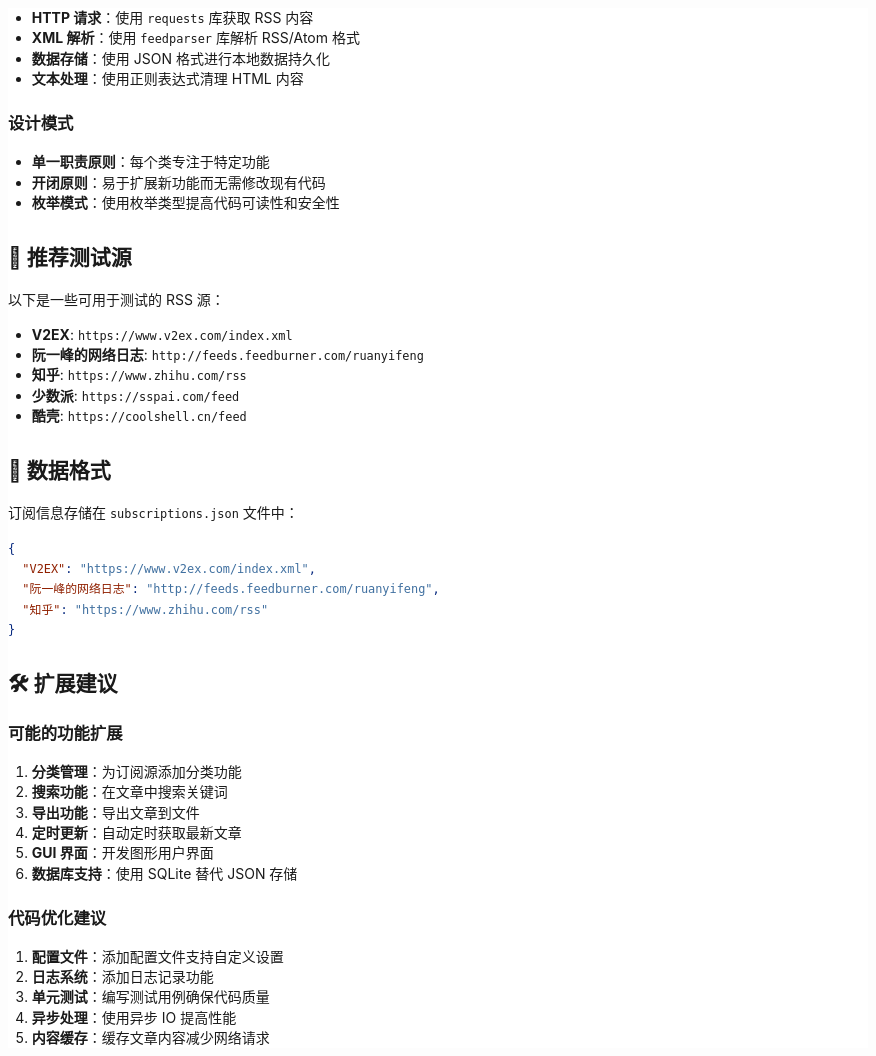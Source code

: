 - **HTTP 请求**：使用 `requests` 库获取 RSS 内容
- **XML 解析**：使用 `feedparser` 库解析 RSS/Atom 格式
- **数据存储**：使用 JSON 格式进行本地数据持久化
- **文本处理**：使用正则表达式清理 HTML 内容

### 设计模式

- **单一职责原则**：每个类专注于特定功能
- **开闭原则**：易于扩展新功能而无需修改现有代码
- **枚举模式**：使用枚举类型提高代码可读性和安全性

## 🧪 推荐测试源

以下是一些可用于测试的 RSS 源：

- **V2EX**: `https://www.v2ex.com/index.xml`
- **阮一峰的网络日志**: `http://feeds.feedburner.com/ruanyifeng`
- **知乎**: `https://www.zhihu.com/rss`
- **少数派**: `https://sspai.com/feed`
- **酷壳**: `https://coolshell.cn/feed`

## 📝 数据格式

订阅信息存储在 `subscriptions.json` 文件中：

```json
{
  "V2EX": "https://www.v2ex.com/index.xml",
  "阮一峰的网络日志": "http://feeds.feedburner.com/ruanyifeng",
  "知乎": "https://www.zhihu.com/rss"
}
```

## 🛠️ 扩展建议

### 可能的功能扩展

1. **分类管理**：为订阅源添加分类功能
2. **搜索功能**：在文章中搜索关键词
3. **导出功能**：导出文章到文件
4. **定时更新**：自动定时获取最新文章
5. **GUI 界面**：开发图形用户界面
6. **数据库支持**：使用 SQLite 替代 JSON 存储

### 代码优化建议

1. **配置文件**：添加配置文件支持自定义设置
2. **日志系统**：添加日志记录功能
3. **单元测试**：编写测试用例确保代码质量
4. **异步处理**：使用异步 IO 提高性能
5. **内容缓存**：缓存文章内容减少网络请求
